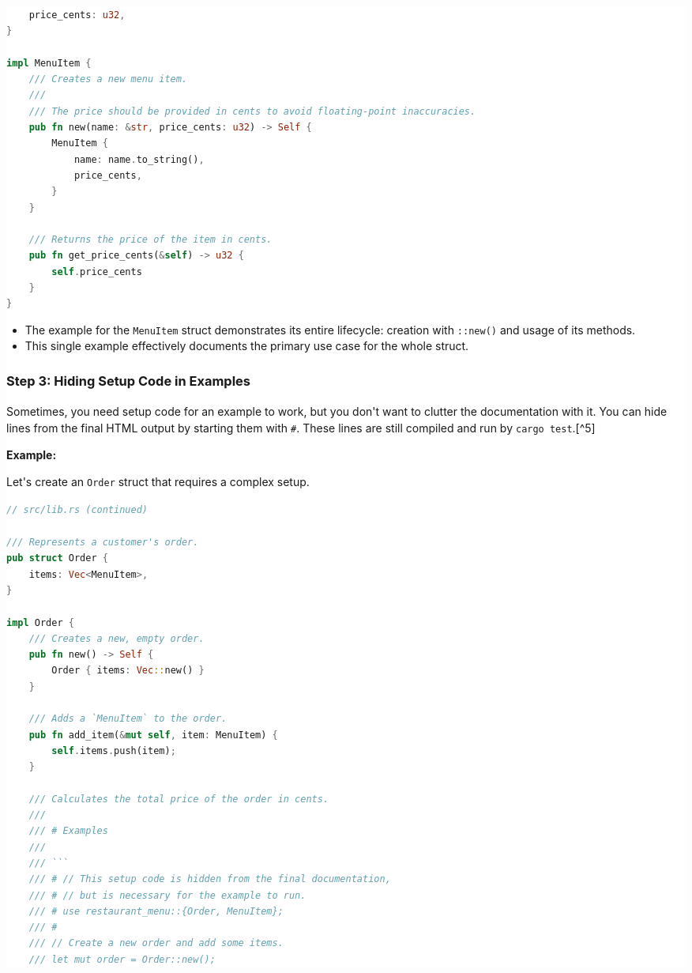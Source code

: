 ```rust
    price_cents: u32,
}

impl MenuItem {
    /// Creates a new menu item.
    ///
    /// The price should be provided in cents to avoid floating-point inaccuracies.
    pub fn new(name: &str, price_cents: u32) -> Self {
        MenuItem {
            name: name.to_string(),
            price_cents,
        }
    }

    /// Returns the price of the item in cents.
    pub fn get_price_cents(&self) -> u32 {
        self.price_cents
    }
}
```

- The example for the `MenuItem` struct demonstrates its entire lifecycle: creation with `::new()` and usage of its methods.
- This single example effectively documents the primary use case for the whole struct.


### Step 3: Hiding Setup Code in Examples

Sometimes, you need setup code for an example to work, but you don't want to clutter the documentation with it. You can hide lines from the final HTML output by starting them with `#`. These lines are still compiled and run by `cargo test`.[^5]

**Example:**

Let's create an `Order` struct that requires a complex setup.

```rust
// src/lib.rs (continued)

/// Represents a customer's order.
pub struct Order {
    items: Vec<MenuItem>,
}

impl Order {
    /// Creates a new, empty order.
    pub fn new() -> Self {
        Order { items: Vec::new() }
    }

    /// Adds a `MenuItem` to the order.
    pub fn add_item(&mut self, item: MenuItem) {
        self.items.push(item);
    }

    /// Calculates the total price of the order in cents.
    ///
    /// # Examples
    ///
    /// ```
    /// # // This setup code is hidden from the final documentation,
    /// # // but is necessary for the example to run.
    /// # use restaurant_menu::{Order, MenuItem};
    /// #
    /// // Create a new order and add some items.
    /// let mut order = Order::new();
```